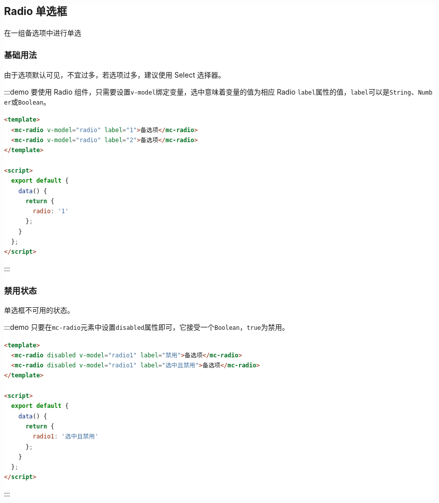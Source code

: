 ## Radio 单选框

在一组备选项中进行单选

### 基础用法

由于选项默认可见，不宜过多，若选项过多，建议使用 Select 选择器。

:::demo 要使用 Radio 组件，只需要设置`v-model`绑定变量，选中意味着变量的值为相应 Radio `label`属性的值，`label`可以是`String`、`Number`或`Boolean`。

```html
<template>
  <mc-radio v-model="radio" label="1">备选项</mc-radio>
  <mc-radio v-model="radio" label="2">备选项</mc-radio>
</template>

<script>
  export default {
    data() {
      return {
        radio: '1'
      };
    }
  };
</script>
```

:::

### 禁用状态

单选框不可用的状态。

:::demo 只要在`mc-radio`元素中设置`disabled`属性即可，它接受一个`Boolean`，`true`为禁用。

```html
<template>
  <mc-radio disabled v-model="radio1" label="禁用">备选项</mc-radio>
  <mc-radio disabled v-model="radio1" label="选中且禁用">备选项</mc-radio>
</template>

<script>
  export default {
    data() {
      return {
        radio1: '选中且禁用'
      };
    }
  };
</script>
```

:::

